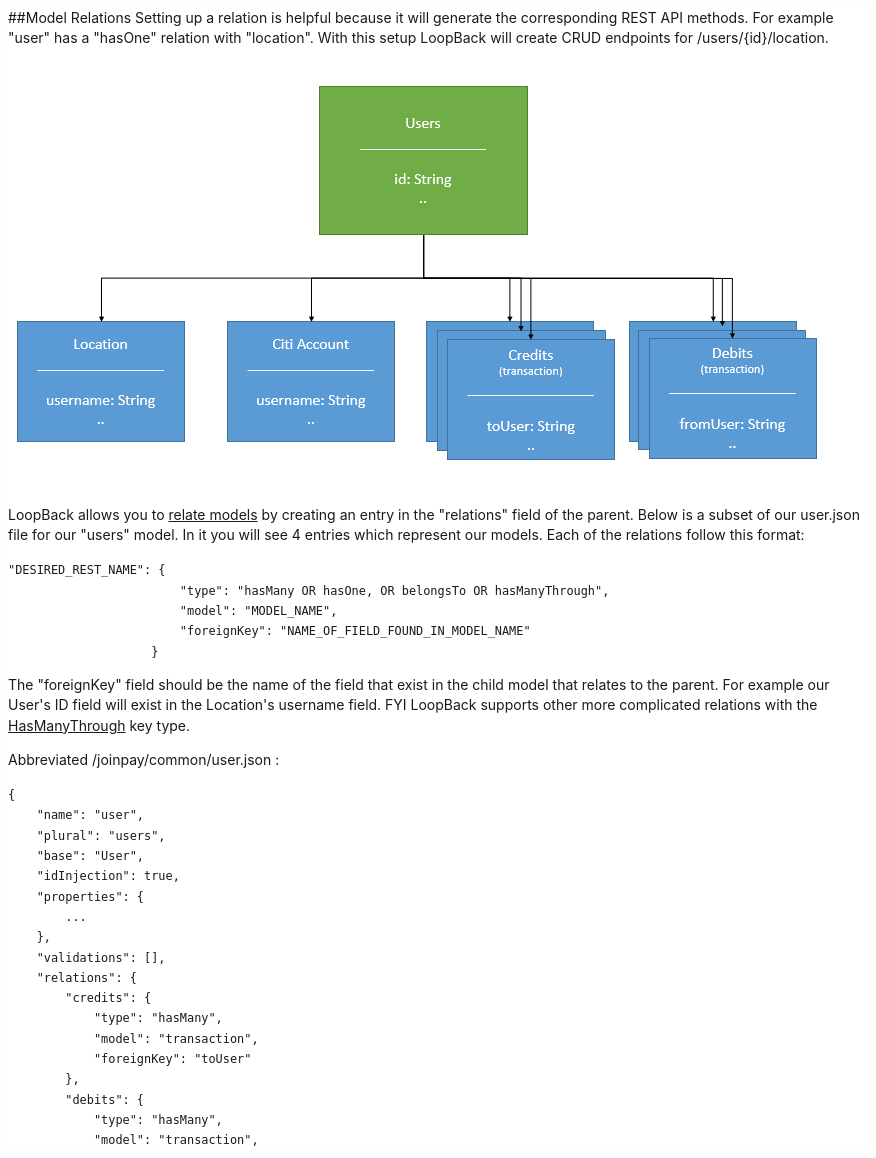 ##Model Relations
Setting up a relation is helpful because it will generate the corresponding REST API methods.
For example "user" has a "hasOne" relation with "location".
With this setup LoopBack will create CRUD endpoints for /users/{id}/location.

![relations](./imgs/relations.png)

LoopBack allows you to [relate models](https://docs.strongloop.com/display/public/LB/Creating+model+relations) by creating an entry in the "relations" field of the parent.
Below is a subset of our user.json file for our "users" model.
In it you will see 4 entries which represent our models.
Each of the relations follow this format:

	"DESIRED_REST_NAME": {
							"type": "hasMany OR hasOne, OR belongsTo OR hasManyThrough",
							"model": "MODEL_NAME",
							"foreignKey": "NAME_OF_FIELD_FOUND_IN_MODEL_NAME"
						}
The "foreignKey" field should be the name of the field that exist in the child model that relates to the parent.
For example our User's ID field will exist in the Location's username field.
FYI LoopBack supports other more complicated relations with the [HasManyThrough](https://docs.strongloop.com/display/public/LB/HasManyThrough+relations) key type.


Abbreviated /joinpay/common/user.json :

	{
		"name": "user",
		"plural": "users",
		"base": "User",
		"idInjection": true,
		"properties": {
			...
		},
		"validations": [],
		"relations": {
			"credits": {
				"type": "hasMany",
				"model": "transaction",
				"foreignKey": "toUser"
			},
			"debits": {
				"type": "hasMany",
				"model": "transaction",